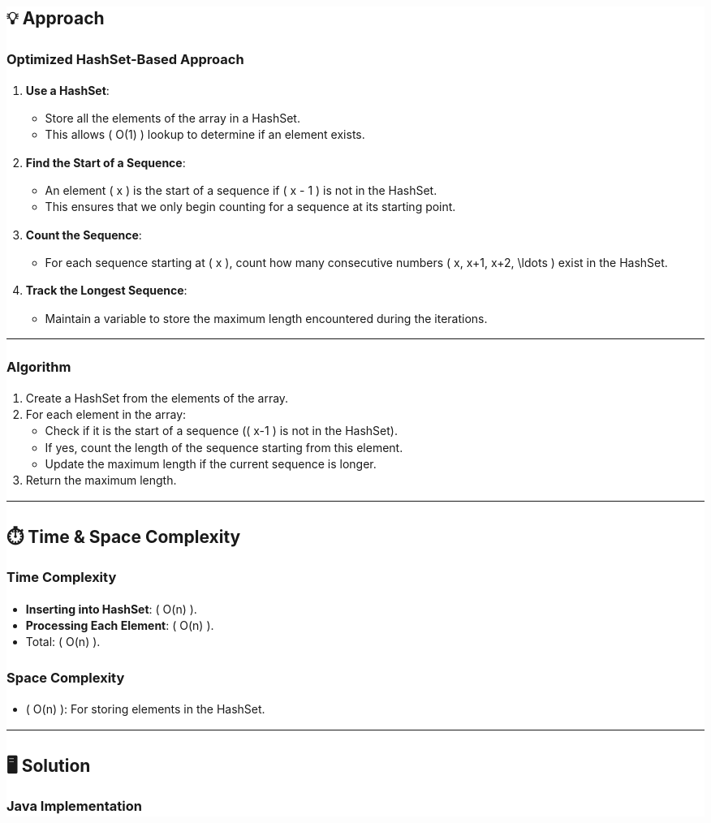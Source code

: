 
## 💡 Approach

### Optimized HashSet-Based Approach

1. **Use a HashSet**:

   - Store all the elements of the array in a HashSet.
   - This allows \( O(1) \) lookup to determine if an element exists.

2. **Find the Start of a Sequence**:

   - An element \( x \) is the start of a sequence if \( x - 1 \) is not in the HashSet.
   - This ensures that we only begin counting for a sequence at its starting point.

3. **Count the Sequence**:

   - For each sequence starting at \( x \), count how many consecutive numbers \( x, x+1, x+2, \ldots \) exist in the HashSet.

4. **Track the Longest Sequence**:
   - Maintain a variable to store the maximum length encountered during the iterations.

---

### Algorithm

1. Create a HashSet from the elements of the array.
2. For each element in the array:
   - Check if it is the start of a sequence (\( x-1 \) is not in the HashSet).
   - If yes, count the length of the sequence starting from this element.
   - Update the maximum length if the current sequence is longer.
3. Return the maximum length.

---

## ⏱️ Time & Space Complexity

### Time Complexity

- **Inserting into HashSet**: \( O(n) \).
- **Processing Each Element**: \( O(n) \).
- Total: \( O(n) \).

### Space Complexity

- \( O(n) \): For storing elements in the HashSet.

---

## 🖥️ Solution

### Java Implementation
